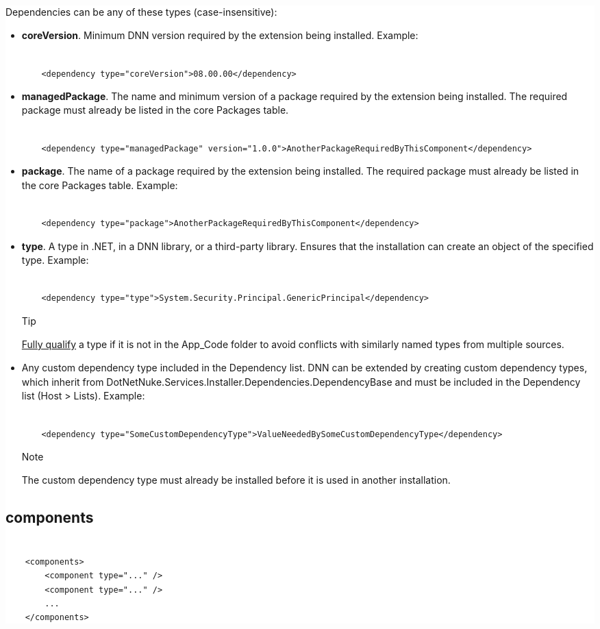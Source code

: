 Dependencies can be any of these types (case-insensitive):

*   **coreVersion**. Minimum DNN version required by the extension being installed. Example:

    ```

        <dependency type="coreVersion">08.00.00</dependency>

    ```

*   **managedPackage**. The name and minimum version of a package required by the extension being installed. The required package must already be listed in the core Packages table.

    ```

        <dependency type="managedPackage" version="1.0.0">AnotherPackageRequiredByThisComponent</dependency>

    ```

*   **package**. The name of a package required by the extension being installed. The required package must already be listed in the core Packages table. Example:

    ```

        <dependency type="package">AnotherPackageRequiredByThisComponent</dependency>

    ```

*   **type**. A type in .NET, in a DNN library, or a third-party library. Ensures that the installation can create an object of the specified type. Example:

    ```

        <dependency type="type">System.Security.Principal.GenericPrincipal</dependency>

    ```

    > [!Tip]
    > [Fully qualify](https://docs.microsoft.com/en-us/dotnet/framework/reflection-and-codedom/specifying-fully-qualified-type-names) a type if it is not in the App_Code folder to avoid conflicts with similarly named types from multiple sources.

*   Any custom dependency type included in the Dependency list. DNN can be extended by creating custom dependency types, which inherit from DotNetNuke.Services.Installer.Dependencies.DependencyBase and must be included in the Dependency list (Host \> Lists). Example:

    ```

        <dependency type="SomeCustomDependencyType">ValueNeededBySomeCustomDependencyType</dependency>

    ```
    > [!Note]
    > The custom dependency type must already be installed before it is used in another installation.


## components

```

    <components>
        <component type="..." />
        <component type="..." />
        ...
    </components>

```
